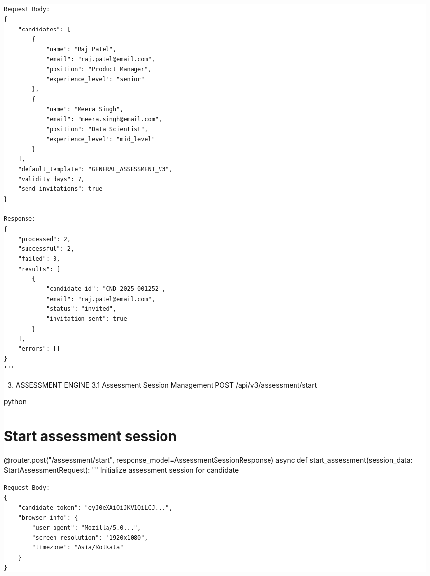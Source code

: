     Request Body:
    {
        "candidates": [
            {
                "name": "Raj Patel",
                "email": "raj.patel@email.com",
                "position": "Product Manager",
                "experience_level": "senior"
            },
            {
                "name": "Meera Singh",
                "email": "meera.singh@email.com", 
                "position": "Data Scientist",
                "experience_level": "mid_level"
            }
        ],
        "default_template": "GENERAL_ASSESSMENT_V3",
        "validity_days": 7,
        "send_invitations": true
    }

    Response:
    {
        "processed": 2,
        "successful": 2,
        "failed": 0,
        "results": [
            {
                "candidate_id": "CND_2025_001252",
                "email": "raj.patel@email.com",
                "status": "invited",
                "invitation_sent": true
            }
        ],
        "errors": []
    }
    '''
3. ASSESSMENT ENGINE
3.1 Assessment Session Management
POST /api/v3/assessment/start

python
# Start assessment session
@router.post("/assessment/start", response_model=AssessmentSessionResponse)
async def start_assessment(session_data: StartAssessmentRequest):
    '''
    Initialize assessment session for candidate

    Request Body:
    {
        "candidate_token": "eyJ0eXAiOiJKV1QiLCJ...",
        "browser_info": {
            "user_agent": "Mozilla/5.0...",
            "screen_resolution": "1920x1080",
            "timezone": "Asia/Kolkata"
        }
    }
